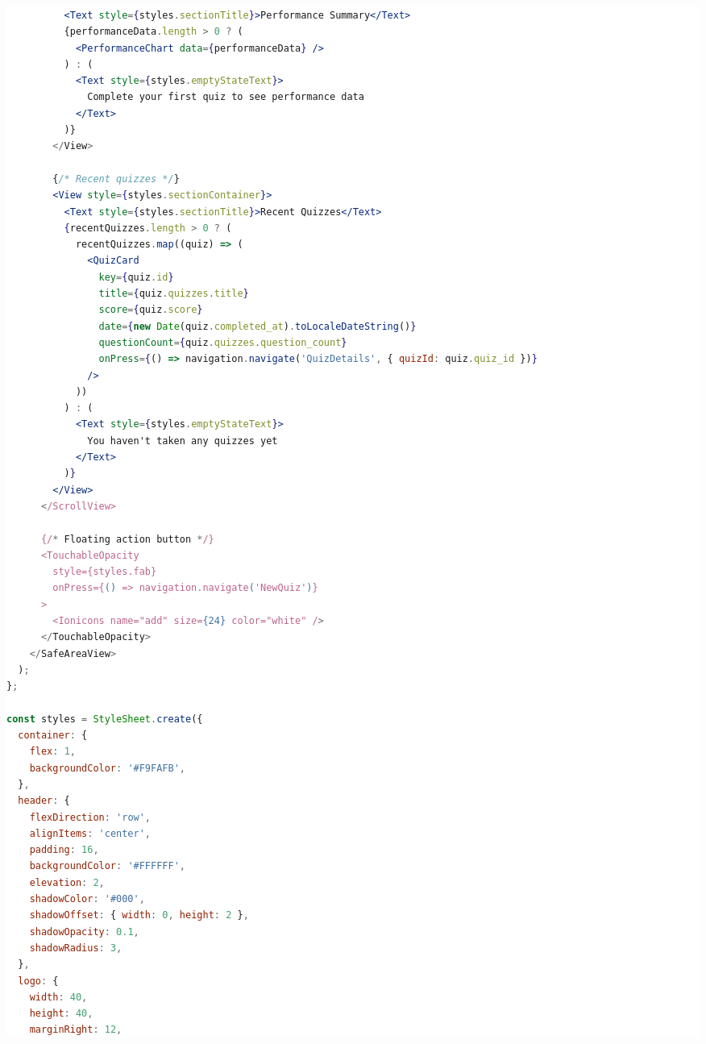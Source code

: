 ```jsx
          <Text style={styles.sectionTitle}>Performance Summary</Text>
          {performanceData.length > 0 ? (
            <PerformanceChart data={performanceData} />
          ) : (
            <Text style={styles.emptyStateText}>
              Complete your first quiz to see performance data
            </Text>
          )}
        </View>
        
        {/* Recent quizzes */}
        <View style={styles.sectionContainer}>
          <Text style={styles.sectionTitle}>Recent Quizzes</Text>
          {recentQuizzes.length > 0 ? (
            recentQuizzes.map((quiz) => (
              <QuizCard
                key={quiz.id}
                title={quiz.quizzes.title}
                score={quiz.score}
                date={new Date(quiz.completed_at).toLocaleDateString()}
                questionCount={quiz.quizzes.question_count}
                onPress={() => navigation.navigate('QuizDetails', { quizId: quiz.quiz_id })}
              />
            ))
          ) : (
            <Text style={styles.emptyStateText}>
              You haven't taken any quizzes yet
            </Text>
          )}
        </View>
      </ScrollView>
      
      {/* Floating action button */}
      <TouchableOpacity
        style={styles.fab}
        onPress={() => navigation.navigate('NewQuiz')}
      >
        <Ionicons name="add" size={24} color="white" />
      </TouchableOpacity>
    </SafeAreaView>
  );
};

const styles = StyleSheet.create({
  container: {
    flex: 1,
    backgroundColor: '#F9FAFB',
  },
  header: {
    flexDirection: 'row',
    alignItems: 'center',
    padding: 16,
    backgroundColor: '#FFFFFF',
    elevation: 2,
    shadowColor: '#000',
    shadowOffset: { width: 0, height: 2 },
    shadowOpacity: 0.1,
    shadowRadius: 3,
  },
  logo: {
    width: 40,
    height: 40,
    marginRight: 12,
```